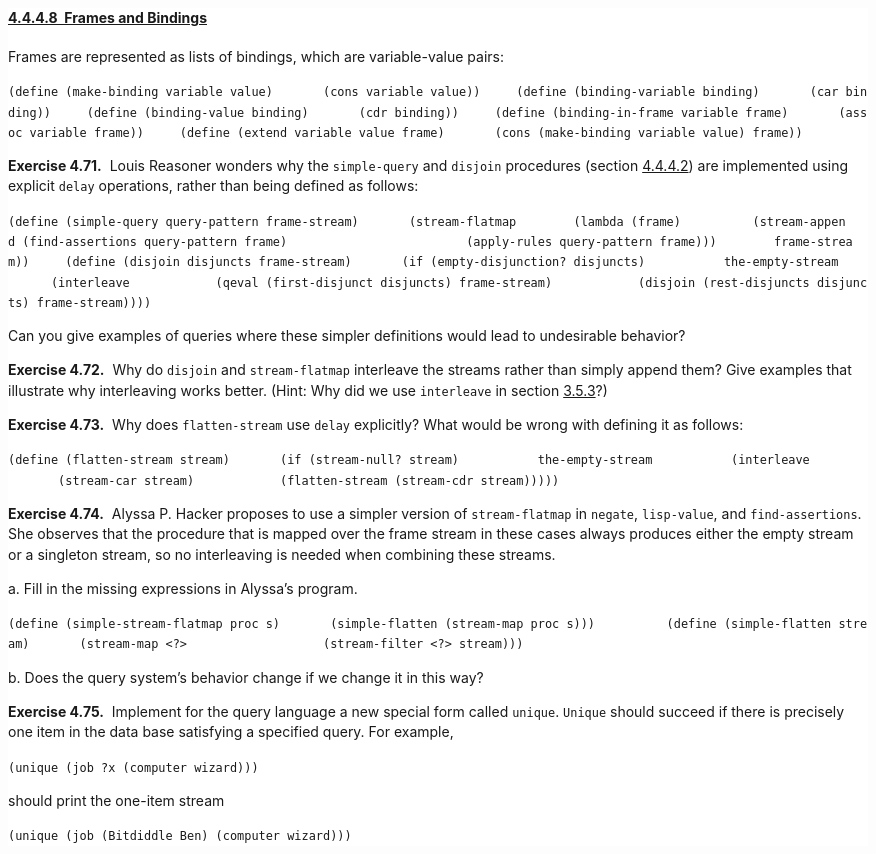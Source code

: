 #### [4.4.4.8  Frames and Bindings](book-Z-H-4.html#%_toc_%_sec_4.4.4.8)

Frames are represented as lists of bindings, which are variable-value
pairs:

`(define (make-binding variable value)       (cons variable value))     (define (binding-variable binding)       (car binding))     (define (binding-value binding)       (cdr binding))     (define (binding-in-frame variable frame)       (assoc variable frame))     (define (extend variable value frame)       (cons (make-binding variable value) frame))`

**Exercise 4.71.**  Louis Reasoner wonders why the `simple-query` and
`disjoin` procedures (section [4.4.4.2](#%_sec_4.4.4.2)) are implemented
using explicit `delay` operations, rather than being defined as follows:

`(define (simple-query query-pattern frame-stream)       (stream-flatmap        (lambda (frame)          (stream-append (find-assertions query-pattern frame)                         (apply-rules query-pattern frame)))        frame-stream))     (define (disjoin disjuncts frame-stream)       (if (empty-disjunction? disjuncts)           the-empty-stream           (interleave            (qeval (first-disjunct disjuncts) frame-stream)            (disjoin (rest-disjuncts disjuncts) frame-stream))))`

Can you give examples of queries where these simpler definitions would
lead to undesirable behavior?

**Exercise 4.72.**  Why do `disjoin` and `stream-flatmap` interleave the
streams rather than simply append them? Give examples that illustrate
why interleaving works better. (Hint: Why did we use `interleave` in
section [3.5.3](book-Z-H-24.html#%_sec_3.5.3)?)

**Exercise 4.73.**  Why does `flatten-stream` use `delay` explicitly?
What would be wrong with defining it as follows:

`(define (flatten-stream stream)       (if (stream-null? stream)           the-empty-stream           (interleave            (stream-car stream)            (flatten-stream (stream-cdr stream)))))`

**Exercise 4.74.**  Alyssa P. Hacker proposes to use a simpler version
of `stream-flatmap` in `negate`, `lisp-value`, and `find-assertions`.
She observes that the procedure that is mapped over the frame stream in
these cases always produces either the empty stream or a singleton
stream, so no interleaving is needed when combining these streams.

a\. Fill in the missing expressions in Alyssa’s program.

`(define (simple-stream-flatmap proc s)       (simple-flatten (stream-map proc s)))          (define (simple-flatten stream)       (stream-map <?>                   (stream-filter <?> stream)))`

b\. Does the query system’s behavior change if we change it in this way?

**Exercise 4.75.**  Implement for the query language a new special form
called `unique`. `Unique` should succeed if there is precisely one item
in the data base satisfying a specified query. For example,

`(unique (job ?x (computer wizard)))`

should print the one-item stream

`(unique (job (Bitdiddle Ben) (computer wizard)))`
